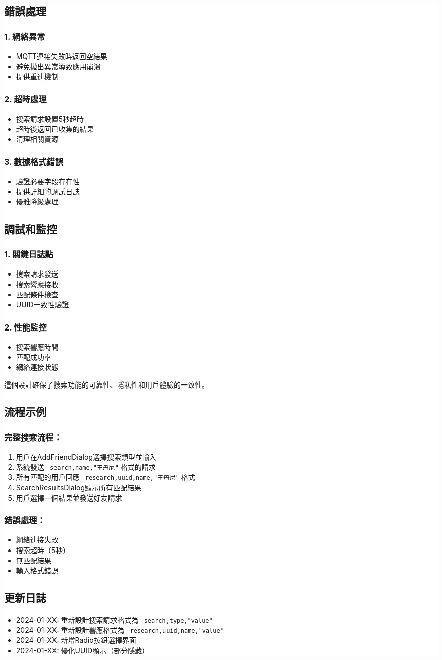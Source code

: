 ## 錯誤處理

### 1. 網絡異常
- MQTT連接失敗時返回空結果
- 避免拋出異常導致應用崩潰
- 提供重連機制

### 2. 超時處理
- 搜索請求設置5秒超時
- 超時後返回已收集的結果
- 清理相關資源

### 3. 數據格式錯誤
- 驗證必要字段存在性
- 提供詳細的調試日誌
- 優雅降級處理

## 調試和監控

### 1. 關鍵日誌點
- 搜索請求發送
- 搜索響應接收
- 匹配條件檢查
- UUID一致性驗證

### 2. 性能監控
- 搜索響應時間
- 匹配成功率
- 網絡連接狀態

這個設計確保了搜索功能的可靠性、隱私性和用戶體驗的一致性。

## 流程示例

### 完整搜索流程：
1. 用戶在AddFriendDialog選擇搜索類型並輸入
2. 系統發送 `-search,name,"王丹尼"` 格式的請求
3. 所有匹配的用戶回應 `-research,uuid,name,"王丹尼"` 格式
4. SearchResultsDialog顯示所有匹配結果
5. 用戶選擇一個結果並發送好友請求

### 錯誤處理：
- 網絡連接失敗
- 搜索超時（5秒）
- 無匹配結果
- 輸入格式錯誤

## 更新日誌
- 2024-01-XX: 重新設計搜索請求格式為 `-search,type,"value"`
- 2024-01-XX: 重新設計響應格式為 `-research,uuid,name,"value"`  
- 2024-01-XX: 新增Radio按鈕選擇界面
- 2024-01-XX: 優化UUID顯示（部分隱藏） 
